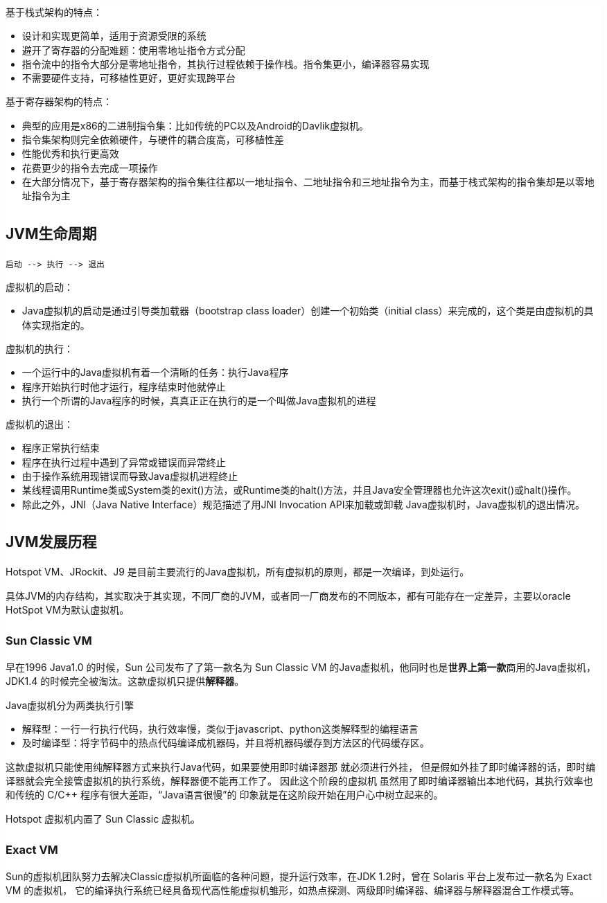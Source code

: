 基于栈式架构的特点：
- 设计和实现更简单，适用于资源受限的系统
- 避开了寄存器的分配难题：使用零地址指令方式分配
- 指令流中的指令大部分是零地址指令，其执行过程依赖于操作栈。指令集更小，编译器容易实现
- 不需要硬件支持，可移植性更好，更好实现跨平台

基于寄存器架构的特点：
- 典型的应用是x86的二进制指令集：比如传统的PC以及Android的Davlik虚拟机。
- 指令集架构则完全依赖硬件，与硬件的耦合度高，可移植性差
- 性能优秀和执行更高效
- 花费更少的指令去完成一项操作
- 在大部分情况下，基于寄存器架构的指令集往往都以一地址指令、二地址指令和三地址指令为主，而基于栈式架构的指令集却是以零地址指令为主

## JVM生命周期
```
启动 --> 执行 --> 退出
```

虚拟机的启动：
- Java虚拟机的启动是通过引导类加载器（bootstrap class loader）创建一个初始类（initial class）来完成的，这个类是由虚拟机的具体实现指定的。

虚拟机的执行：
- 一个运行中的Java虚拟机有着一个清晰的任务：执行Java程序
- 程序开始执行时他才运行，程序结束时他就停止
- 执行一个所谓的Java程序的时候，真真正正在执行的是一个叫做Java虚拟机的进程

虚拟机的退出：
- 程序正常执行结束
- 程序在执行过程中遇到了异常或错误而异常终止
- 由于操作系统用现错误而导致Java虚拟机进程终止
- 某线程调用Runtime类或System类的exit()方法，或Runtime类的halt()方法，并且Java安全管理器也允许这次exit()或halt()操作。
- 除此之外，JNI（Java Native Interface）规范描述了用JNI Invocation API来加载或卸载 Java虚拟机时，Java虚拟机的退出情况。

## JVM发展历程
Hotspot VM、JRockit、J9 是目前主要流行的Java虚拟机，所有虚拟机的原则，都是一次编译，到处运行。

具体JVM的内存结构，其实取决于其实现，不同厂商的JVM，或者同一厂商发布的不同版本，都有可能存在一定差异，主要以oracle HotSpot VM为默认虚拟机。

### Sun Classic VM
早在1996 Java1.0 的时候，Sun 公司发布了了第一款名为 Sun Classic VM 的Java虚拟机，他同时也是**世界上第一款**商用的Java虚拟机，
JDK1.4 的时候完全被淘汰。这款虚拟机只提供**解释器**。

Java虚拟机分为两类执行引擎
- 解释型：一行一行执行代码，执行效率慢，类似于javascript、python这类解释型的编程语言
- 及时编译型：将字节码中的热点代码编译成机器码，并且将机器码缓存到方法区的代码缓存区。

这款虚拟机只能使用纯解释器方式来执行Java代码，如果要使用即时编译器那 就必须进行外挂， 但是假如外挂了即时编译器的话，即时编译器就会完全接管虚拟机的执行系统，解释器便不能再工作了。
因此这个阶段的虚拟机 虽然用了即时编译器输出本地代码，其执行效率也和传统的 C/C++ 程序有很大差距，“Java语言很慢”的 印象就是在这阶段开始在用户心中树立起来的。

Hotspot 虚拟机内置了 Sun Classic 虚拟机。

### Exact VM
Sun的虚拟机团队努力去解决Classic虚拟机所面临的各种问题，提升运行效率，在JDK 1.2时，曾在 Solaris 平台上发布过一款名为 Exact VM 的虚拟机，
它的编译执行系统已经具备现代高性能虚拟机雏形，如热点探测、两级即时编译器、编译器与解释器混合工作模式等。
